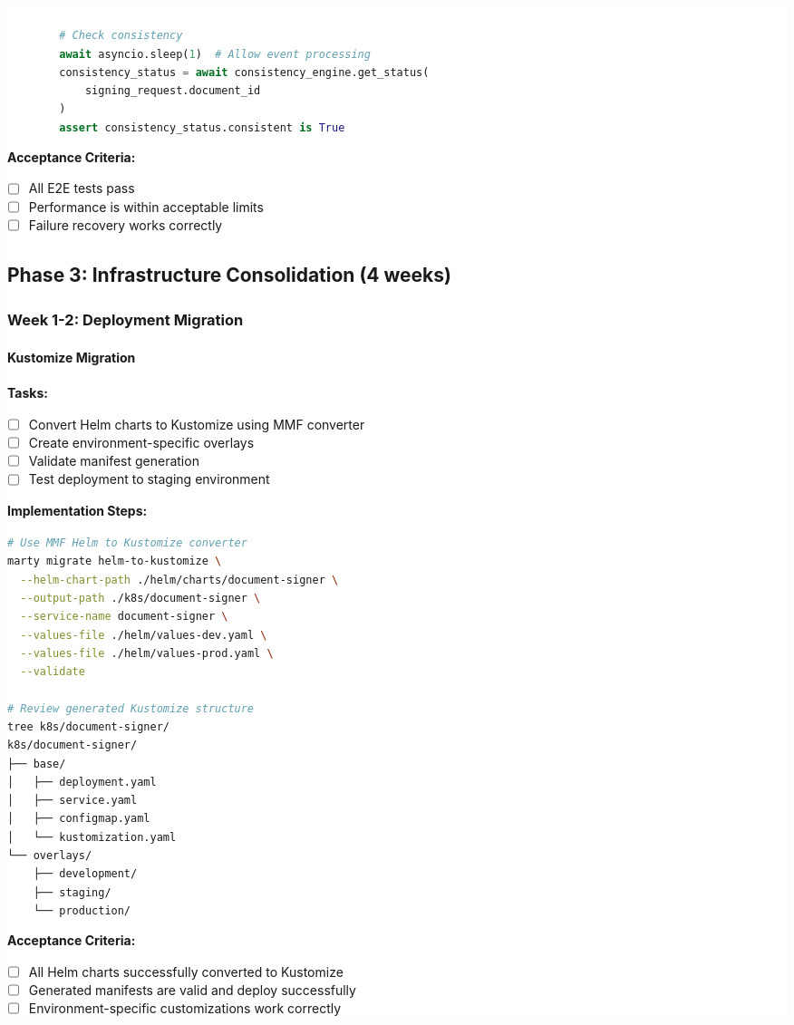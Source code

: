 ```python
        
        # Check consistency
        await asyncio.sleep(1)  # Allow event processing
        consistency_status = await consistency_engine.get_status(
            signing_request.document_id
        )
        assert consistency_status.consistent is True
```

**Acceptance Criteria:**
- [ ] All E2E tests pass
- [ ] Performance is within acceptable limits
- [ ] Failure recovery works correctly

## Phase 3: Infrastructure Consolidation (4 weeks)

### Week 1-2: Deployment Migration

#### Kustomize Migration
**Tasks:**
- [ ] Convert Helm charts to Kustomize using MMF converter
- [ ] Create environment-specific overlays
- [ ] Validate manifest generation
- [ ] Test deployment to staging environment

**Implementation Steps:**
```bash
# Use MMF Helm to Kustomize converter
marty migrate helm-to-kustomize \
  --helm-chart-path ./helm/charts/document-signer \
  --output-path ./k8s/document-signer \
  --service-name document-signer \
  --values-file ./helm/values-dev.yaml \
  --values-file ./helm/values-prod.yaml \
  --validate

# Review generated Kustomize structure
tree k8s/document-signer/
k8s/document-signer/
├── base/
│   ├── deployment.yaml
│   ├── service.yaml
│   ├── configmap.yaml
│   └── kustomization.yaml
└── overlays/
    ├── development/
    ├── staging/
    └── production/
```

**Acceptance Criteria:**
- [ ] All Helm charts successfully converted to Kustomize
- [ ] Generated manifests are valid and deploy successfully
- [ ] Environment-specific customizations work correctly
